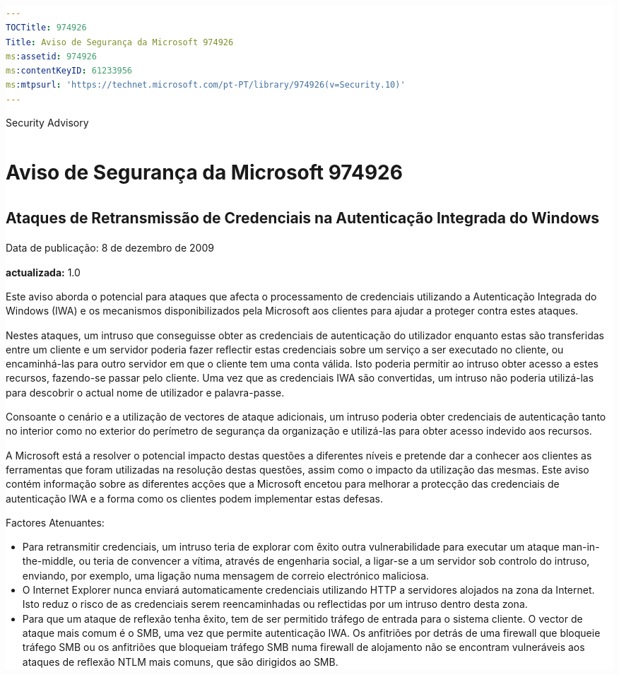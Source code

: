 ```yaml
---
TOCTitle: 974926
Title: Aviso de Segurança da Microsoft 974926
ms:assetid: 974926
ms:contentKeyID: 61233956
ms:mtpsurl: 'https://technet.microsoft.com/pt-PT/library/974926(v=Security.10)'
---
```


Security Advisory

Aviso de Segurança da Microsoft 974926
======================================

Ataques de Retransmissão de Credenciais na Autenticação Integrada do Windows
----------------------------------------------------------------------------

Data de publicação: 8 de dezembro de 2009

**actualizada:** 1.0

Este aviso aborda o potencial para ataques que afecta o processamento de credenciais utilizando a Autenticação Integrada do Windows (IWA) e os mecanismos disponibilizados pela Microsoft aos clientes para ajudar a proteger contra estes ataques.

Nestes ataques, um intruso que conseguisse obter as credenciais de autenticação do utilizador enquanto estas são transferidas entre um cliente e um servidor poderia fazer reflectir estas credenciais sobre um serviço a ser executado no cliente, ou encaminhá-las para outro servidor em que o cliente tem uma conta válida. Isto poderia permitir ao intruso obter acesso a estes recursos, fazendo-se passar pelo cliente. Uma vez que as credenciais IWA são convertidas, um intruso não poderia utilizá-las para descobrir o actual nome de utilizador e palavra-passe.

Consoante o cenário e a utilização de vectores de ataque adicionais, um intruso poderia obter credenciais de autenticação tanto no interior como no exterior do perímetro de segurança da organização e utilizá-las para obter acesso indevido aos recursos.

A Microsoft está a resolver o potencial impacto destas questões a diferentes níveis e pretende dar a conhecer aos clientes as ferramentas que foram utilizadas na resolução destas questões, assim como o impacto da utilização das mesmas. Este aviso contém informação sobre as diferentes acções que a Microsoft encetou para melhorar a protecção das credenciais de autenticação IWA e a forma como os clientes podem implementar estas defesas.

Factores Atenuantes:

-   Para retransmitir credenciais, um intruso teria de explorar com êxito outra vulnerabilidade para executar um ataque man-in-the-middle, ou teria de convencer a vítima, através de engenharia social, a ligar-se a um servidor sob controlo do intruso, enviando, por exemplo, uma ligação numa mensagem de correio electrónico maliciosa.
-   O Internet Explorer nunca enviará automaticamente credenciais utilizando HTTP a servidores alojados na zona da Internet. Isto reduz o risco de as credenciais serem reencaminhadas ou reflectidas por um intruso dentro desta zona.
-   Para que um ataque de reflexão tenha êxito, tem de ser permitido tráfego de entrada para o sistema cliente. O vector de ataque mais comum é o SMB, uma vez que permite autenticação IWA. Os anfitriões por detrás de uma firewall que bloqueie tráfego SMB ou os anfitriões que bloqueiam tráfego SMB numa firewall de alojamento não se encontram vulneráveis aos ataques de reflexão NTLM mais comuns, que são dirigidos ao SMB.
